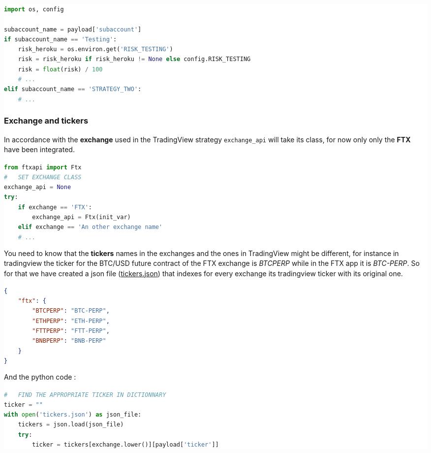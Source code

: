 ```python
import os, config

subaccount_name = payload['subaccount']
if subaccount_name == 'Testing':
    risk_heroku = os.environ.get('RISK_TESTING')
    risk = risk_heroku if risk_heroku != None else config.RISK_TESTING
    risk = float(risk) / 100
    # ...
elif subaccount_name == 'STRATEGY_TWO':
    # ...
```

### Exchange and tickers <a name="exchangetickers"></a>

In accordance with the **exchange** used in the TradingView strategy ```exchange_api``` will take its class, for now only only the **FTX** have been integrated.

```python
from ftxapi import Ftx
#   SET EXCHANGE CLASS
exchange_api = None
try:
    if exchange == 'FTX':
        exchange_api = Ftx(init_var)
    elif exchange == 'An other exchange name'
    # ...
```

You need to know that the **tickers** names in the exchanges and the ones in TradingView might be different, for instance in tradingview the ticker for the BTC/USD future contract of the FTX exchange is *BTCPERP* while in the FTX app it is *BTC-PERP*. So for that we have created a json file ([tickers.json](tickers.json)) that indexes for every exchange its tradingview ticker with its original one.

```json
{
    "ftx": {
        "BTCPERP": "BTC-PERP",
        "ETHPERP": "ETH-PERP",
        "FTTPERP": "FTT-PERP",
        "BNBPERP": "BNB-PERP"
    }
}
```
And the python code :
```python
#   FIND THE APPROPRIATE TICKER IN DICTIONNARY
ticker = ""
with open('tickers.json') as json_file:
    tickers = json.load(json_file)
    try:
        ticker = tickers[exchange.lower()][payload['ticker']]
```
